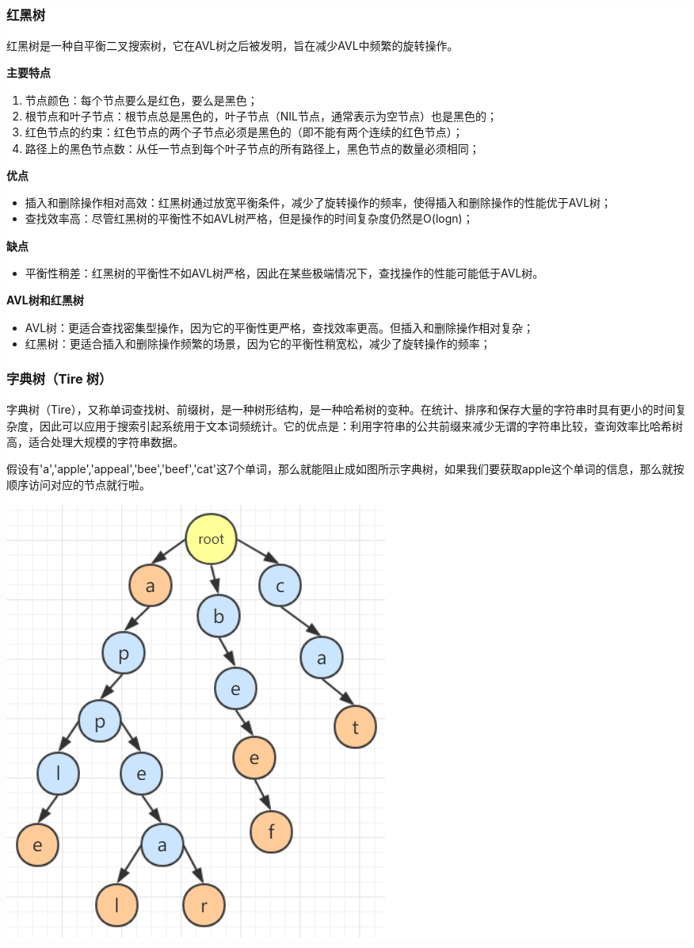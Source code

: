 ### 红黑树

红黑树是一种自平衡二叉搜索树，它在AVL树之后被发明，旨在减少AVL中频繁的旋转操作。

**主要特点**

1. 节点颜色：每个节点要么是红色，要么是黑色；
2. 根节点和叶子节点：根节点总是黑色的，叶子节点（NIL节点，通常表示为空节点）也是黑色的；
3. 红色节点的约束：红色节点的两个子节点必须是黑色的（即不能有两个连续的红色节点）；
4. 路径上的黑色节点数：从任一节点到每个叶子节点的所有路径上，黑色节点的数量必须相同；

**优点**

- 插入和删除操作相对高效：红黑树通过放宽平衡条件，减少了旋转操作的频率，使得插入和删除操作的性能优于AVL树；
- 查找效率高：尽管红黑树的平衡性不如AVL树严格，但是操作的时间复杂度仍然是O(logn)；

**缺点**

- 平衡性稍差：红黑树的平衡性不如AVL树严格，因此在某些极端情况下，查找操作的性能可能低于AVL树。

**AVL树和红黑树**

- AVL树：更适合查找密集型操作，因为它的平衡性更严格，查找效率更高。但插入和删除操作相对复杂；
- 红黑树：更适合插入和删除操作频繁的场景，因为它的平衡性稍宽松，减少了旋转操作的频率；

### 字典树（Tire 树）

字典树（Tire），又称单词查找树、前缀树，是一种树形结构，是一种哈希树的变种。在统计、排序和保存大量的字符串时具有更小的时间复杂度，因此可以应用于搜索引起系统用于文本词频统计。它的优点是：利用字符串的公共前缀来减少无谓的字符串比较，查询效率比哈希树高，适合处理大规模的字符串数据。

假设有'a','apple','appeal','bee','beef','cat'这7个单词，那么就能阻止成如图所示字典树，如果我们要获取apple这个单词的信息，那么就按顺序访问对应的节点就行啦。

![alt text](./imgs/tire_tree.png)
